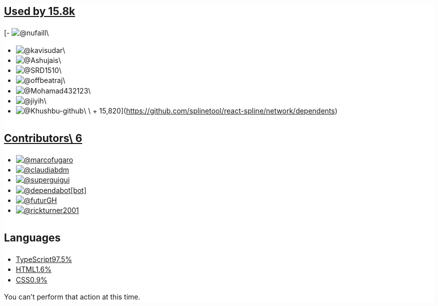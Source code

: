 ## [Used by 15.8k](https://github.com/splinetool/react-spline/network/dependents)

[- ![@nufaill](https://avatars.githubusercontent.com/u/177338157?s=64&v=4)\\
- ![@kavisudar](https://avatars.githubusercontent.com/u/145850612?s=64&v=4)\\
- ![@Ashujais](https://avatars.githubusercontent.com/u/120046706?s=64&v=4)\\
- ![@SRD1510](https://avatars.githubusercontent.com/u/146012727?s=64&v=4)\\
- ![@offbeatraj](https://avatars.githubusercontent.com/u/159812038?s=64&v=4)\\
- ![@Mohamad432123](https://avatars.githubusercontent.com/u/166270766?s=64&v=4)\\
- ![@jiyih](https://avatars.githubusercontent.com/u/164936010?s=64&v=4)\\
- ![@Khushbu-github](https://avatars.githubusercontent.com/u/179250532?s=64&v=4)\\
\\
\+ 15,820](https://github.com/splinetool/react-spline/network/dependents)

## [Contributors\  6](https://github.com/splinetool/react-spline/graphs/contributors)

- [![@marcofugaro](https://avatars.githubusercontent.com/u/7217420?s=64&v=4)](https://github.com/marcofugaro)
- [![@claudiabdm](https://avatars.githubusercontent.com/u/44007726?s=64&v=4)](https://github.com/claudiabdm)
- [![@superguigui](https://avatars.githubusercontent.com/u/400119?s=64&v=4)](https://github.com/superguigui)
- [![@dependabot[bot]](https://avatars.githubusercontent.com/in/29110?s=64&v=4)](https://github.com/apps/dependabot)
- [![@futurGH](https://avatars.githubusercontent.com/u/80354781?s=64&v=4)](https://github.com/futurGH)
- [![@rickturner2001](https://avatars.githubusercontent.com/u/93800987?s=64&v=4)](https://github.com/rickturner2001)

## Languages

- [TypeScript97.5%](https://github.com/splinetool/react-spline/search?l=typescript)
- [HTML1.6%](https://github.com/splinetool/react-spline/search?l=html)
- [CSS0.9%](https://github.com/splinetool/react-spline/search?l=css)

You can’t perform that action at this time.
